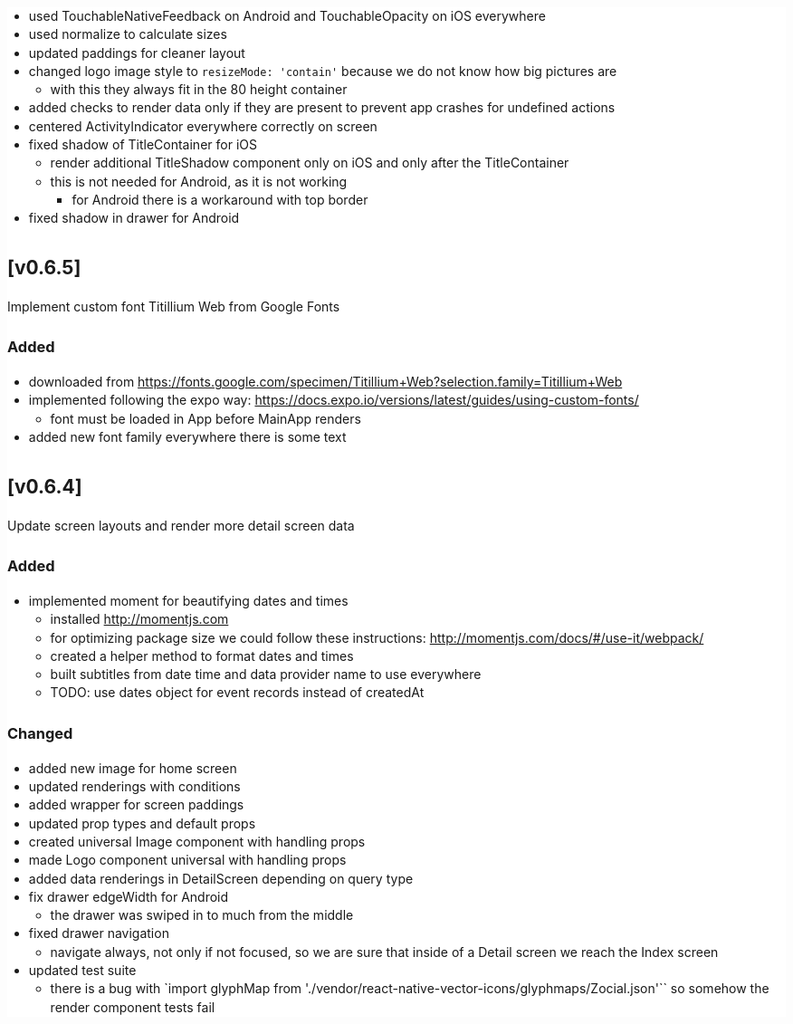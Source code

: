 - used TouchableNativeFeedback on Android and TouchableOpacity on iOS everywhere
- used normalize to calculate sizes
- updated paddings for cleaner layout
- changed logo image style to `resizeMode: 'contain'` because we do not know how big pictures are
  - with this they always fit in the 80 height container
- added checks to render data only if they are present to prevent app crashes for undefined actions
- centered ActivityIndicator everywhere correctly on screen
- fixed shadow of TitleContainer for iOS
  - render additional TitleShadow component only on iOS and only after the TitleContainer
  - this is not needed for Android, as it is not working
    - for Android there is a workaround with top border
- fixed shadow in drawer for Android

## [v0.6.5]

Implement custom font Titillium Web from Google Fonts

### Added

- downloaded from https://fonts.google.com/specimen/Titillium+Web?selection.family=Titillium+Web
- implemented following the expo way:
  https://docs.expo.io/versions/latest/guides/using-custom-fonts/
  - font must be loaded in App before MainApp renders
- added new font family everywhere there is some text

## [v0.6.4]

Update screen layouts and render more detail screen data

### Added

- implemented moment for beautifying dates and times
  - installed http://momentjs.com
  - for optimizing package size we could follow these instructions:
    http://momentjs.com/docs/#/use-it/webpack/
  - created a helper method to format dates and times
  - built subtitles from date time and data provider name to use everywhere
  - TODO: use dates object for event records instead of createdAt

### Changed

- added new image for home screen
- updated renderings with conditions
- added wrapper for screen paddings
- updated prop types and default props
- created universal Image component with handling props
- made Logo component universal with handling props
- added data renderings in DetailScreen depending on query type
- fix drawer edgeWidth for Android
  - the drawer was swiped in to much from the middle
- fixed drawer navigation
  - navigate always, not only if not focused, so we are sure that inside of a Detail screen
    we reach the Index screen
- updated test suite
  - there is a bug with `import glyphMap from './vendor/react-native-vector-icons/glyphmaps/Zocial.json'``
    so somehow the render component tests fail
